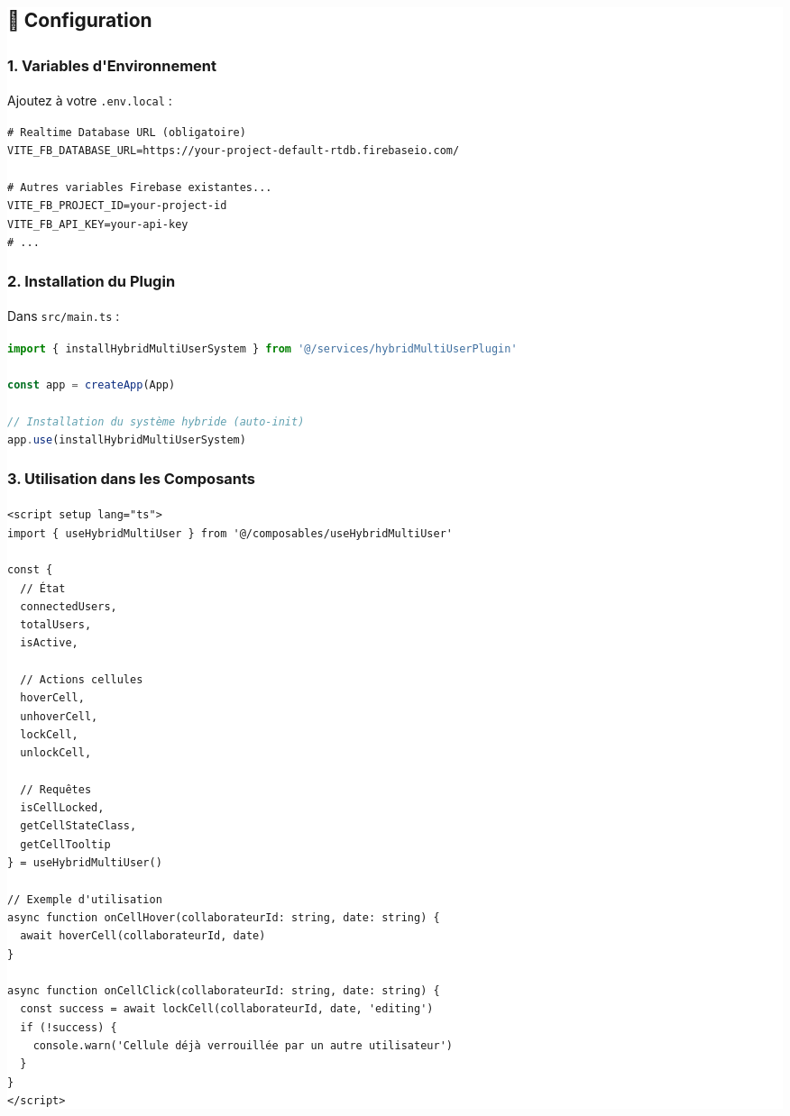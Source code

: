 ## 🔧 Configuration

### 1. Variables d'Environnement

Ajoutez à votre `.env.local` :

```env
# Realtime Database URL (obligatoire)
VITE_FB_DATABASE_URL=https://your-project-default-rtdb.firebaseio.com/

# Autres variables Firebase existantes...
VITE_FB_PROJECT_ID=your-project-id
VITE_FB_API_KEY=your-api-key
# ...
```

### 2. Installation du Plugin

Dans `src/main.ts` :

```typescript
import { installHybridMultiUserSystem } from '@/services/hybridMultiUserPlugin'

const app = createApp(App)

// Installation du système hybride (auto-init)
app.use(installHybridMultiUserSystem)
```

### 3. Utilisation dans les Composants

```vue
<script setup lang="ts">
import { useHybridMultiUser } from '@/composables/useHybridMultiUser'

const {
  // État
  connectedUsers,
  totalUsers,
  isActive,
  
  // Actions cellules
  hoverCell,
  unhoverCell,
  lockCell,
  unlockCell,
  
  // Requêtes
  isCellLocked,
  getCellStateClass,
  getCellTooltip
} = useHybridMultiUser()

// Exemple d'utilisation
async function onCellHover(collaborateurId: string, date: string) {
  await hoverCell(collaborateurId, date)
}

async function onCellClick(collaborateurId: string, date: string) {
  const success = await lockCell(collaborateurId, date, 'editing')
  if (!success) {
    console.warn('Cellule déjà verrouillée par un autre utilisateur')
  }
}
</script>
```